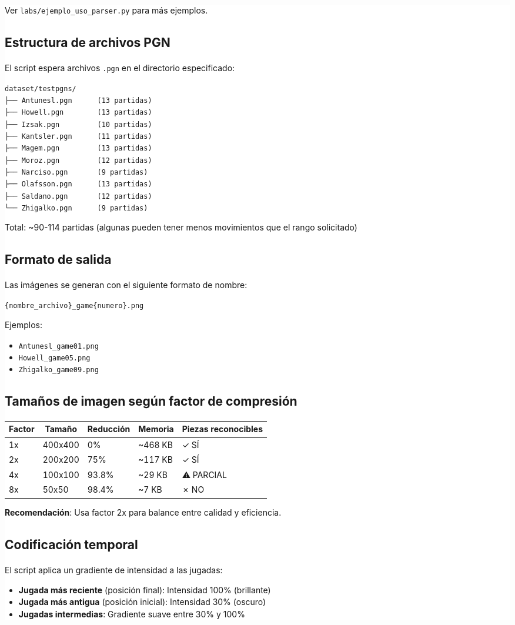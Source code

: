 Ver `labs/ejemplo_uso_parser.py` para más ejemplos.

## Estructura de archivos PGN

El script espera archivos `.pgn` en el directorio especificado:

```
dataset/testpgns/
├── Antunesl.pgn      (13 partidas)
├── Howell.pgn        (13 partidas)
├── Izsak.pgn         (10 partidas)
├── Kantsler.pgn      (11 partidas)
├── Magem.pgn         (13 partidas)
├── Moroz.pgn         (12 partidas)
├── Narciso.pgn       (9 partidas)
├── Olafsson.pgn      (13 partidas)
├── Saldano.pgn       (12 partidas)
└── Zhigalko.pgn      (9 partidas)
```

Total: ~90-114 partidas (algunas pueden tener menos movimientos que el rango solicitado)

## Formato de salida

Las imágenes se generan con el siguiente formato de nombre:

```
{nombre_archivo}_game{numero}.png
```

Ejemplos:
- `Antunesl_game01.png`
- `Howell_game05.png`
- `Zhigalko_game09.png`

## Tamaños de imagen según factor de compresión

| Factor | Tamaño | Reducción | Memoria | Piezas reconocibles |
|--------|--------|-----------|---------|---------------------|
| 1x | 400x400 | 0% | ~468 KB | ✓ SÍ |
| 2x | 200x200 | 75% | ~117 KB | ✓ SÍ |
| 4x | 100x100 | 93.8% | ~29 KB | ⚠ PARCIAL |
| 8x | 50x50 | 98.4% | ~7 KB | ✗ NO |

**Recomendación**: Usa factor 2x para balance entre calidad y eficiencia.

## Codificación temporal

El script aplica un gradiente de intensidad a las jugadas:

- **Jugada más reciente** (posición final): Intensidad 100% (brillante)
- **Jugada más antigua** (posición inicial): Intensidad 30% (oscuro)
- **Jugadas intermedias**: Gradiente suave entre 30% y 100%
